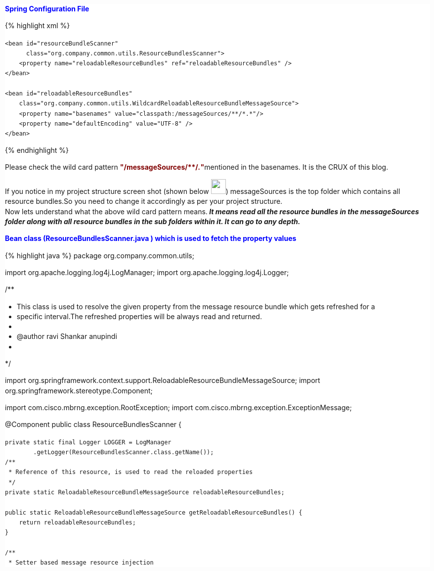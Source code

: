 <b><font color="blue">Spring Configuration File</font></b>

{% highlight xml %}
 <?xml version="1.0" encoding="UTF-8"?>
 <beans xmlns="http://www.springframework.org/schema/beans" 
    xmlns:xsi="http://www.w3.org/2001/XMLSchema-instance"
    xsi:schemaLocation="http://www.springframework.org/schema/beans
	http://www.springframework.org/schema/beans/spring-beans.xsd">

	<bean id="resourceBundleScanner"
		  class="org.company.common.utils.ResourceBundlesScanner">
		<property name="reloadableResourceBundles" ref="reloadableResourceBundles" />
	</bean>

	<bean id="reloadableResourceBundles"
		class="org.company.common.utils.WildcardReloadableResourceBundleMessageSource">
		<property name="basenames" value="classpath:/messageSources/**/*.*"/>
		<property name="defaultEncoding" value="UTF-8" />
	</bean>
 </beans>
{% endhighlight %}

Please check the wild card pattern <b><font color="#800000"> "/messageSources/**/*.*"</font></b>mentioned in the basenames. It is the CRUX of this blog.

If you notice in my project structure screen shot (shown below <img src="{{site.baseurl}}/assets/img/downicon.png" width="30" height="30"/>) messageSources is the top folder which contains all resource bundles.So you need to change it accordingly as per your project structure.<br>
Now lets understand what the above wild card pattern means.<i><b> It means read all the resource bundles in the messageSources folder along with all resource bundles in the sub folders within it. It can go to any depth.</b></i>

<b><font color="blue">Bean class (ResourceBundlesScanner.java ) which is used to fetch the property values</font></b>

{% highlight java %}
package org.company.common.utils;

import org.apache.logging.log4j.LogManager;
import org.apache.logging.log4j.Logger;

/**
 * This class is used to resolve the given property from the message resource bundle which gets refreshed for a 
 * specific interval.The refreshed properties will be always read and returned.
 * 
 * @author ravi Shankar anupindi
 *
 */

import org.springframework.context.support.ReloadableResourceBundleMessageSource;
import org.springframework.stereotype.Component;

import com.cisco.mbrng.exception.RootException;
import com.cisco.mbrng.exception.ExceptionMessage;

@Component
public class ResourceBundlesScanner {

    private static final Logger LOGGER = LogManager
            .getLogger(ResourceBundlesScanner.class.getName());
    /**
     * Reference of this resource, is used to read the reloaded properties
     */
    private static ReloadableResourceBundleMessageSource reloadableResourceBundles;

    public static ReloadableResourceBundleMessageSource getReloadableResourceBundles() {
        return reloadableResourceBundles;
    }

    /**
     * Setter based message resource injection